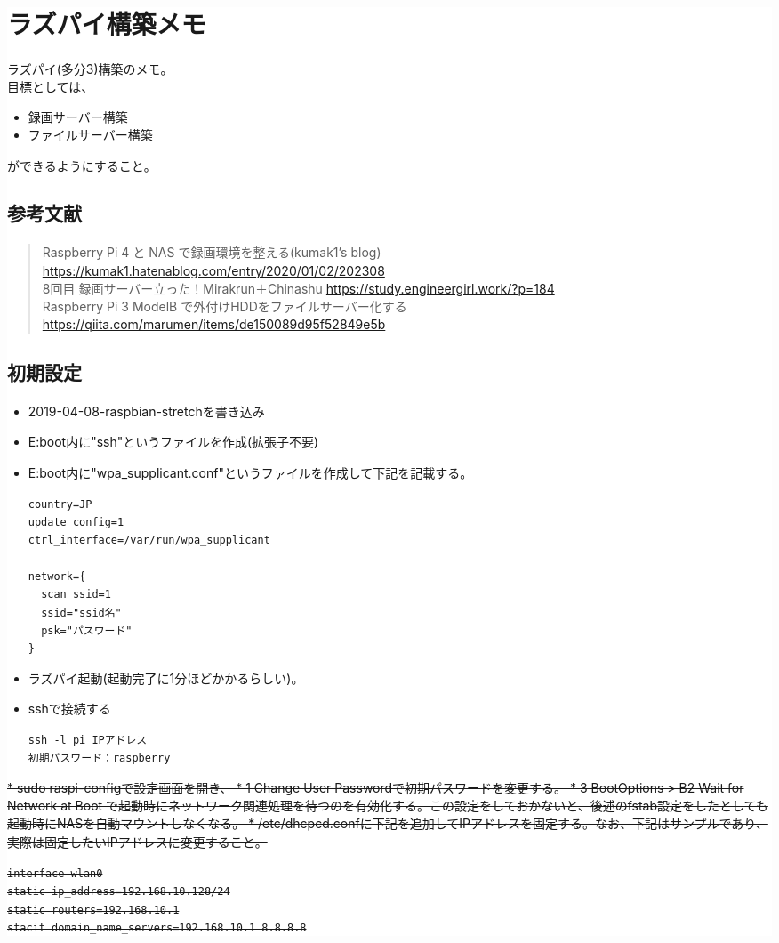 # ラズパイ構築メモ
ラズパイ(多分3)構築のメモ。  
目標としては、
* 録画サーバー構築
* ファイルサーバー構築
  
ができるようにすること。

## 参考文献
>Raspberry Pi 4 と NAS で録画環境を整える(kumak1’s blog)  
>https://kumak1.hatenablog.com/entry/2020/01/02/202308  
> 8回目 録画サーバー立った！Mirakrun＋Chinashu
> https://study.engineergirl.work/?p=184  
> Raspberry Pi 3 ModelB で外付けHDDをファイルサーバー化する  
> https://qiita.com/marumen/items/de150089d95f52849e5b  

## 初期設定
* 2019-04-08-raspbian-stretchを書き込み
* E:boot内に"ssh"というファイルを作成(拡張子不要)
* E:boot内に"wpa_supplicant.conf"というファイルを作成して下記を記載する。
  
  ```
  country=JP
  update_config=1
  ctrl_interface=/var/run/wpa_supplicant

  network={
    scan_ssid=1
    ssid="ssid名"
    psk="パスワード"
  }
  ```

* ラズパイ起動(起動完了に1分ほどかかるらしい)。
* sshで接続する
  
  ```Bash:ssh
  ssh -l pi IPアドレス
  初期パスワード：raspberry
  ```

<strike>
* sudo raspi-configで設定画面を開き、
  * 1 Change User Passwordで初期パスワードを変更する。
  * 3 BootOptions > B2 Wait for Network at Boot で起動時にネットワーク関連処理を待つのを有効化する。この設定をしておかないと、後述のfstab設定をしたとしても起動時にNASを自動マウントしなくなる。
* /etc/dhcpcd.confに下記を追加してIPアドレスを固定する。なお、下記はサンプルであり、実際は固定したいIPアドレスに変更すること。
  
  ```
  interface wlan0
  static ip_address=192.168.10.128/24
  static routers=192.168.10.1
  stacit domain_name_servers=192.168.10.1 8.8.8.8
  ```
